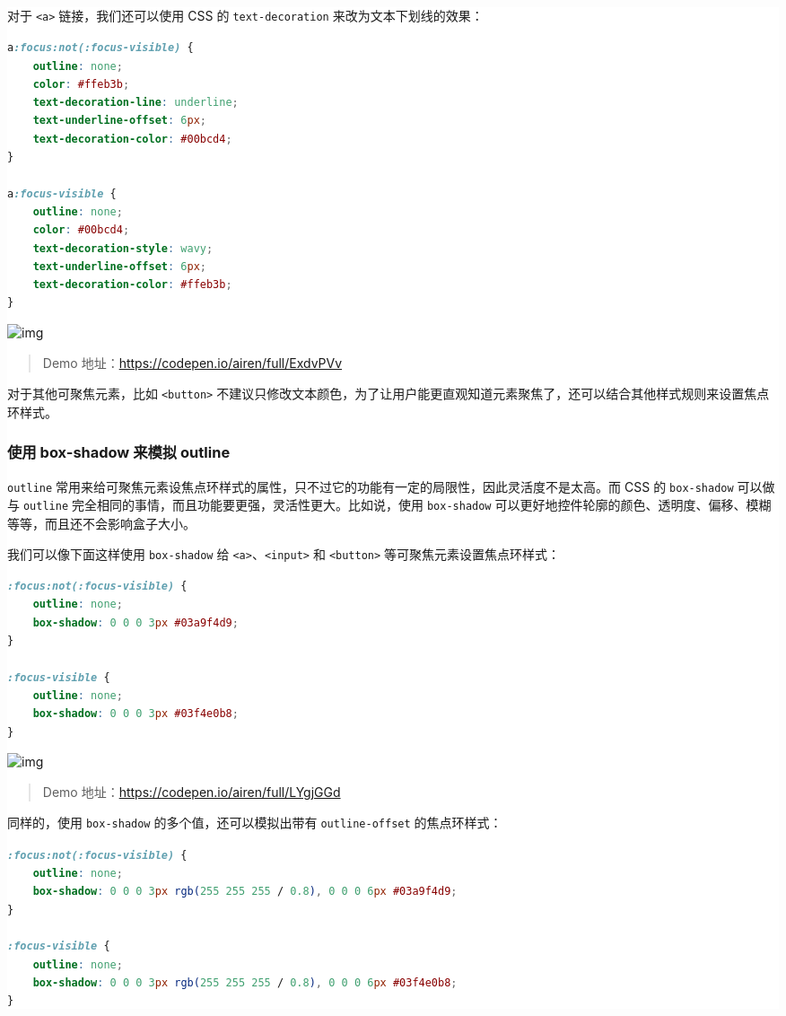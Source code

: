 对于 `<a>` 链接，我们还可以使用 CSS 的 `text-decoration` 来改为文本下划线的效果：

```CSS
a:focus:not(:focus-visible) { 
    outline: none; 
    color: #ffeb3b; 
    text-decoration-line: underline; 
    text-underline-offset: 6px; 
    text-decoration-color: #00bcd4; 
} 

a:focus-visible { 
    outline: none; 
    color: #00bcd4; 
    text-decoration-style: wavy; 
    text-underline-offset: 6px; 
    text-decoration-color: #ffeb3b; 
}
```

![img](https://p3-juejin.byteimg.com/tos-cn-i-k3u1fbpfcp/45b780fa72b54b6da7f599e5ba54631e~tplv-k3u1fbpfcp-zoom-1.image)

> Demo 地址：<https://codepen.io/airen/full/ExdvPVv>

对于其他可聚焦元素，比如 `<button>` 不建议只修改文本颜色，为了让用户能更直观知道元素聚焦了，还可以结合其他样式规则来设置焦点环样式。

### 使用 box-shadow 来模拟 outline

`outline` 常用来给可聚焦元素设焦点环样式的属性，只不过它的功能有一定的局限性，因此灵活度不是太高。而 CSS 的 `box-shadow` 可以做与 `outline` 完全相同的事情，而且功能要更强，灵活性更大。比如说，使用 `box-shadow` 可以更好地控件轮廓的颜色、透明度、偏移、模糊等等，而且还不会影响盒子大小。

我们可以像下面这样使用 `box-shadow` 给 `<a>`、`<input>` 和 `<button>` 等可聚焦元素设置焦点环样式：

```CSS
:focus:not(:focus-visible) { 
    outline: none; 
    box-shadow: 0 0 0 3px #03a9f4d9; 
} 

:focus-visible { 
    outline: none; 
    box-shadow: 0 0 0 3px #03f4e0b8; 
}
```

![img](https://p3-juejin.byteimg.com/tos-cn-i-k3u1fbpfcp/33749f7c7f4c4f559b5eb027e4b67642~tplv-k3u1fbpfcp-zoom-1.image)

> Demo 地址：<https://codepen.io/airen/full/LYgjGGd>

同样的，使用 `box-shadow` 的多个值，还可以模拟出带有 `outline-offset` 的焦点环样式：

```CSS
:focus:not(:focus-visible) {
    outline: none;
    box-shadow: 0 0 0 3px rgb(255 255 255 / 0.8), 0 0 0 6px #03a9f4d9;
}

:focus-visible {
    outline: none;
    box-shadow: 0 0 0 3px rgb(255 255 255 / 0.8), 0 0 0 6px #03f4e0b8;
}
```
